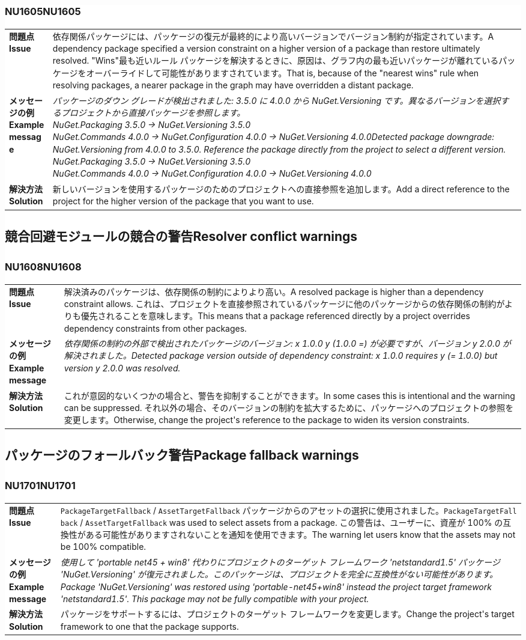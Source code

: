 ### <a name="nu1605"></a><span data-ttu-id="b8fd2-341">NU1605</span><span class="sxs-lookup"><span data-stu-id="b8fd2-341">NU1605</span></span>

| | |
| --- | --- |
| <span data-ttu-id="b8fd2-342">**問題点**</span><span class="sxs-lookup"><span data-stu-id="b8fd2-342">**Issue**</span></span> | <span data-ttu-id="b8fd2-343">依存関係パッケージには、パッケージの復元が最終的により高いバージョンでバージョン制約が指定されています。</span><span class="sxs-lookup"><span data-stu-id="b8fd2-343">A dependency package specified a version constraint on a higher version of a package than restore ultimately resolved.</span></span> <span data-ttu-id="b8fd2-344">"Wins"最も近いルール パッケージを解決するときに、原因は、グラフ内の最も近いパッケージが離れているパッケージをオーバーライドして可能性がありますされています。</span><span class="sxs-lookup"><span data-stu-id="b8fd2-344">That is, because of the "nearest wins" rule when resolving packages, a nearer package in the graph may have overridden a distant package.</span></span> |
| <span data-ttu-id="b8fd2-345">**メッセージの例**</span><span class="sxs-lookup"><span data-stu-id="b8fd2-345">**Example message**</span></span> | <span data-ttu-id="b8fd2-346">*パッケージのダウン グレードが検出されました: 3.5.0 に 4.0.0 から NuGet.Versioning です。異なるバージョンを選択するプロジェクトから直接パッケージを参照します。<br/>NuGet.Packaging 3.5.0 -> NuGet.Versioning 3.5.0<br/>  NuGet.Commands 4.0.0 -> NuGet.Configuration 4.0.0 -> NuGet.Versioning 4.0.0*</span><span class="sxs-lookup"><span data-stu-id="b8fd2-346">*Detected package downgrade: NuGet.Versioning from 4.0.0 to 3.5.0. Reference the package directly from the project to select a different version.<br/>  NuGet.Packaging 3.5.0 -> NuGet.Versioning 3.5.0<br/>  NuGet.Commands 4.0.0 -> NuGet.Configuration 4.0.0 -> NuGet.Versioning 4.0.0*</span></span> |
| <span data-ttu-id="b8fd2-347">**解決方法**</span><span class="sxs-lookup"><span data-stu-id="b8fd2-347">**Solution**</span></span> | <span data-ttu-id="b8fd2-348">新しいバージョンを使用するパッケージのためのプロジェクトへの直接参照を追加します。</span><span class="sxs-lookup"><span data-stu-id="b8fd2-348">Add a direct reference to the project for the higher version of the package that you want to use.</span></span> |

## <a name="resolver-conflict-warnings"></a><span data-ttu-id="b8fd2-349">競合回避モジュールの競合の警告</span><span class="sxs-lookup"><span data-stu-id="b8fd2-349">Resolver conflict warnings</span></span>

### <a name="nu1608"></a><span data-ttu-id="b8fd2-350">NU1608</span><span class="sxs-lookup"><span data-stu-id="b8fd2-350">NU1608</span></span>

| | |
| --- | --- |
| <span data-ttu-id="b8fd2-351">**問題点**</span><span class="sxs-lookup"><span data-stu-id="b8fd2-351">**Issue**</span></span> | <span data-ttu-id="b8fd2-352">解決済みのパッケージは、依存関係の制約によりより高い。</span><span class="sxs-lookup"><span data-stu-id="b8fd2-352">A resolved package is higher than a dependency constraint allows.</span></span> <span data-ttu-id="b8fd2-353">これは、プロジェクトを直接参照されているパッケージに他のパッケージからの依存関係の制約がよりも優先されることを意味します。</span><span class="sxs-lookup"><span data-stu-id="b8fd2-353">This means that a package referenced directly by a project overrides dependency constraints from other packages.</span></span>|
| <span data-ttu-id="b8fd2-354">**メッセージの例**</span><span class="sxs-lookup"><span data-stu-id="b8fd2-354">**Example message**</span></span> | <span data-ttu-id="b8fd2-355">*依存関係の制約の外部で検出されたパッケージのバージョン: x 1.0.0 y (1.0.0 =) が必要ですが、バージョン y 2.0.0 が解決されました。*</span><span class="sxs-lookup"><span data-stu-id="b8fd2-355">*Detected package version outside of dependency constraint: x 1.0.0 requires y (= 1.0.0) but version y 2.0.0 was resolved.*</span></span> |
| <span data-ttu-id="b8fd2-356">**解決方法**</span><span class="sxs-lookup"><span data-stu-id="b8fd2-356">**Solution**</span></span> | <span data-ttu-id="b8fd2-357">これが意図的ないくつかの場合と、警告を抑制することができます。</span><span class="sxs-lookup"><span data-stu-id="b8fd2-357">In some cases this is intentional and the warning can be suppressed.</span></span> <span data-ttu-id="b8fd2-358">それ以外の場合、そのバージョンの制約を拡大するために、パッケージへのプロジェクトの参照を変更します。</span><span class="sxs-lookup"><span data-stu-id="b8fd2-358">Otherwise, change the project's reference to the package to widen its version constraints.</span></span> |

## <a name="package-fallback-warnings"></a><span data-ttu-id="b8fd2-359">パッケージのフォールバック警告</span><span class="sxs-lookup"><span data-stu-id="b8fd2-359">Package fallback warnings</span></span>

### <a name="nu1701"></a><span data-ttu-id="b8fd2-360">NU1701</span><span class="sxs-lookup"><span data-stu-id="b8fd2-360">NU1701</span></span>

| | |
| --- | --- |
| <span data-ttu-id="b8fd2-361">**問題点**</span><span class="sxs-lookup"><span data-stu-id="b8fd2-361">**Issue**</span></span> | <span data-ttu-id="b8fd2-362">`PackageTargetFallback` / `AssetTargetFallback` パッケージからのアセットの選択に使用されました。</span><span class="sxs-lookup"><span data-stu-id="b8fd2-362">`PackageTargetFallback` / `AssetTargetFallback` was used to select assets from a package.</span></span> <span data-ttu-id="b8fd2-363">この警告は、ユーザーに、資産が 100% の互換性がある可能性がありますされないことを通知を使用できます。</span><span class="sxs-lookup"><span data-stu-id="b8fd2-363">The warning let users know that the assets may not be 100% compatible.</span></span> |
| <span data-ttu-id="b8fd2-364">**メッセージの例**</span><span class="sxs-lookup"><span data-stu-id="b8fd2-364">**Example message**</span></span> | <span data-ttu-id="b8fd2-365">*使用して 'portable net45 + win8' 代わりにプロジェクトのターゲット フレームワーク 'netstandard1.5' パッケージ 'NuGet.Versioning' が復元されました。このパッケージは、プロジェクトを完全に互換性がない可能性があります。*</span><span class="sxs-lookup"><span data-stu-id="b8fd2-365">*Package 'NuGet.Versioning' was restored using 'portable-net45+win8' instead the project target framework 'netstandard1.5'. This package may not be fully compatible with your project.*</span></span> |
| <span data-ttu-id="b8fd2-366">**解決方法**</span><span class="sxs-lookup"><span data-stu-id="b8fd2-366">**Solution**</span></span> | <span data-ttu-id="b8fd2-367">パッケージをサポートするには、プロジェクトのターゲット フレームワークを変更します。</span><span class="sxs-lookup"><span data-stu-id="b8fd2-367">Change the project's target framework to one that the package supports.</span></span> |
